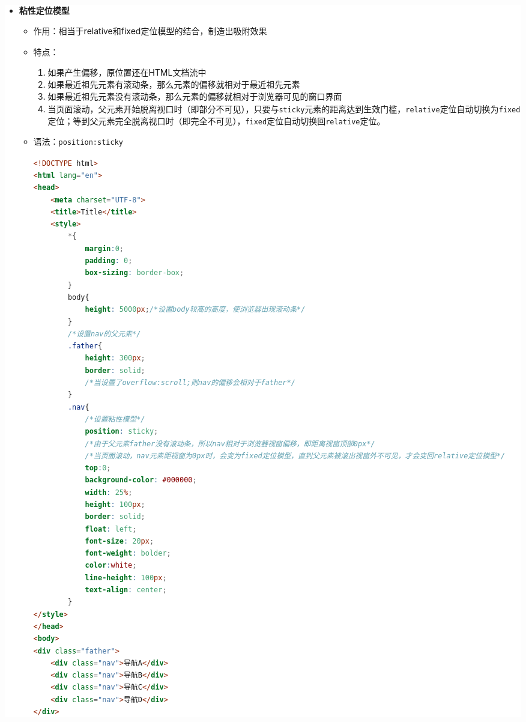 - **粘性定位模型**

  - 作用：相当于relative和fixed定位模型的结合，制造出吸附效果
  
  - 特点：
    
    1. 如果产生偏移，原位置还在HTML文档流中
    2. 如果最近祖先元素有滚动条，那么元素的偏移就相对于最近祖先元素
    3. 如果最近祖先元素没有滚动条，那么元素的偏移就相对于浏览器可见的窗口界面
    4. 当页面滚动，父元素开始脱离视口时（即部分不可见），只要与`sticky`元素的距离达到生效门槛，`relative`定位自动切换为`fixed`定位；等到父元素完全脱离视口时（即完全不可见），`fixed`定位自动切换回`relative`定位。
    
  - 语法：`position:sticky`
  
    ```html
    <!DOCTYPE html>
    <html lang="en">
    <head>
        <meta charset="UTF-8">
        <title>Title</title>
        <style>
            *{
                margin:0;
                padding: 0;
                box-sizing: border-box;
            }
            body{
                height: 5000px;/*设置body较高的高度，使浏览器出现滚动条*/
            }
            /*设置nav的父元素*/
            .father{
                height: 300px;
                border: solid;
                /*当设置了overflow:scroll;则nav的偏移会相对于father*/
            }
            .nav{
                /*设置粘性模型*/
                position: sticky;
                /*由于父元素father没有滚动条，所以nav相对于浏览器视窗偏移，即距离视窗顶部0px*/
                /*当页面滚动，nav元素距视窗为0px时，会变为fixed定位模型，直到父元素被滚出视窗外不可见，才会变回relative定位模型*/
                top:0;
                background-color: #000000;
                width: 25%;
                height: 100px;
                border: solid;
                float: left;
                font-size: 20px;
                font-weight: bolder;
                color:white;
                line-height: 100px;
                text-align: center;
            }
    </style>
    </head>
    <body>
    <div class="father">
        <div class="nav">导航A</div>
        <div class="nav">导航B</div>
        <div class="nav">导航C</div>
        <div class="nav">导航D</div>
    </div>
    